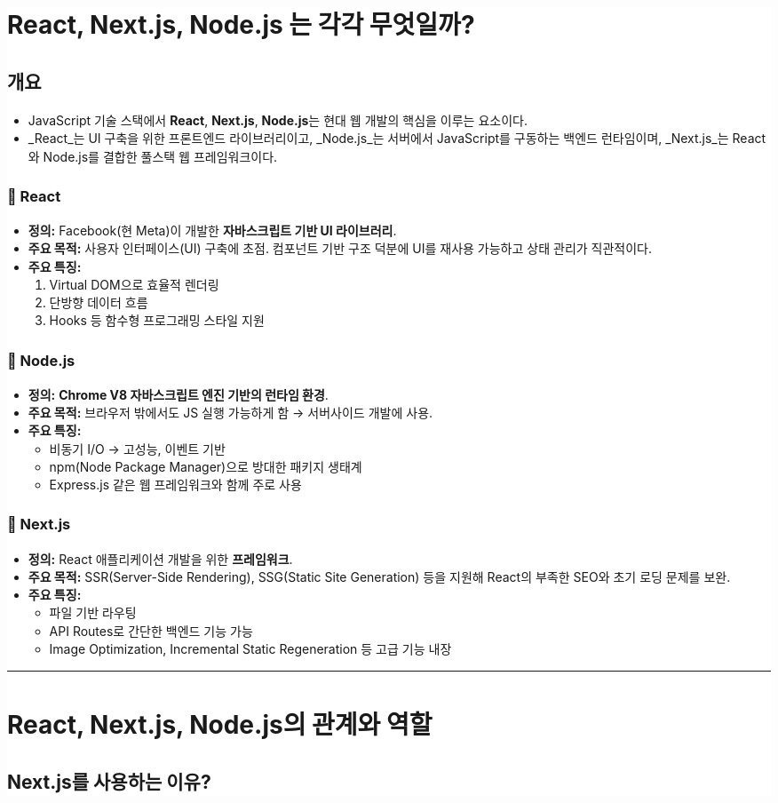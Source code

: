 # React, Next.js, Node.js 는 각각 무엇일까?

  

## 개요

- JavaScript 기술 스택에서 **React**, **Next.js**, **Node.js**는 현대 웹 개발의 핵심을 이루는 요소이다.
- _React_는 UI 구축을 위한 프론트엔드 라이브러리이고, _Node.js_는 서버에서 JavaScript를 구동하는 백엔드 런타임이며, _Next.js_는 React와 Node.js를 결합한 풀스택 웹 프레임워크이다.  
    

### 🔹 React

- **정의:** Facebook(현 Meta)이 개발한 **자바스크립트 기반 UI 라이브러리**.
- **주요 목적:** 사용자 인터페이스(UI) 구축에 초점. 컴포넌트 기반 구조 덕분에 UI를 재사용 가능하고 상태 관리가 직관적이다.
- **주요 특징:**
    1. Virtual DOM으로 효율적 렌더링
    2. 단방향 데이터 흐름
    3. Hooks 등 함수형 프로그래밍 스타일 지원

  

### 🔹 Node.js

- **정의:** **Chrome V8 자바스크립트 엔진 기반의 런타임 환경**.
- **주요 목적:** 브라우저 밖에서도 JS 실행 가능하게 함 → 서버사이드 개발에 사용.
- **주요 특징:**
    - 비동기 I/O → 고성능, 이벤트 기반
    - npm(Node Package Manager)으로 방대한 패키지 생태계
    - Express.js 같은 웹 프레임워크와 함께 주로 사용

  

### 🔹 Next.js

- **정의:** React 애플리케이션 개발을 위한 **프레임워크**.
- **주요 목적:** SSR(Server-Side Rendering), SSG(Static Site Generation) 등을 지원해 React의 부족한 SEO와 초기 로딩 문제를 보완.
- **주요 특징:**
    - 파일 기반 라우팅
    - API Routes로 간단한 백엔드 기능 가능
    - Image Optimization, Incremental Static Regeneration 등 고급 기능 내장

---

  

# React, Next.js, Node.js의 관계와 역할

  

## Next.js를 사용하는 이유?

  